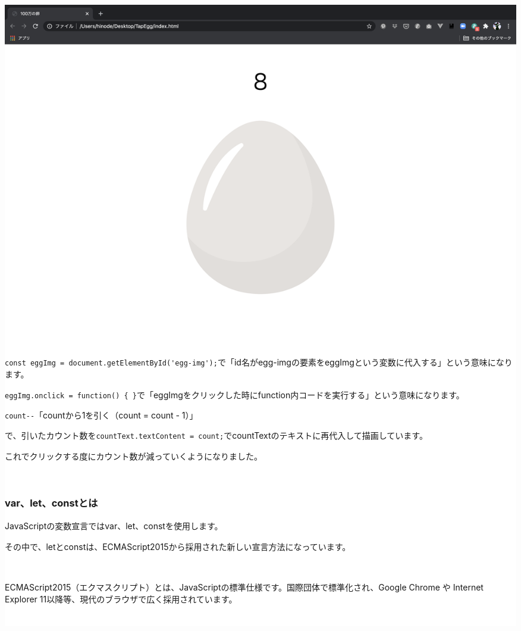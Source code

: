 ![img-12](img/play12.png)

<br />

``const eggImg = document.getElementById('egg-img');``で「id名がegg-imgの要素をeggImgという変数に代入する」という意味になります。

`eggImg.onclick = function() { }`で「eggImgをクリックした時にfunction内コードを実行する」という意味になります。

`count--`「countから1を引く（count = count - 1）」

で、引いたカウント数を`countText.textContent = count;`でcountTextのテキストに再代入して描画しています。

これでクリックする度にカウント数が減っていくようになりました。

<br />

### var、let、constとは

JavaScriptの変数宣言ではvar、let、constを使用します。

その中で、letとconstは、ECMAScript2015から採用された新しい宣言方法になっています。

<br>

ECMAScript2015（エクマスクリプト）とは、JavaScriptの標準仕様です。国際団体で標準化され、Google Chrome や Internet Explorer 11以降等、現代のブラウザで広く採用されています。

<br>
